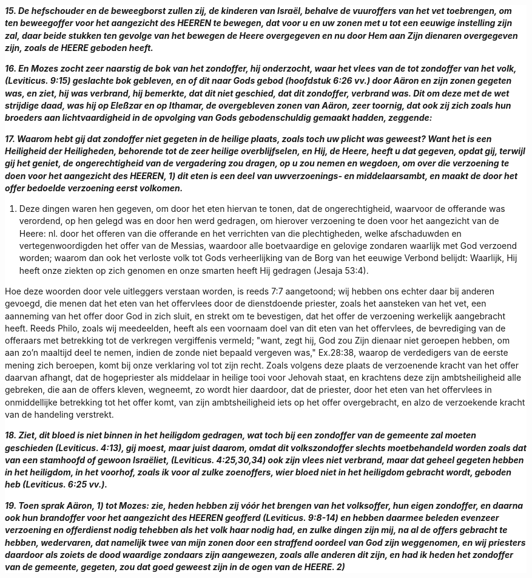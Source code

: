 ***15. De hefschouder en de beweegborst zullen zij, de kinderen van Israël, behalve de vuuroffers van het vet toebrengen, om ten beweegoffer voor het aangezicht des HEEREN te bewegen, dat voor u en uw zonen met u tot een eeuwige instelling zijn zal, daar beide stukken ten gevolge van het bewegen de Heere overgegeven en nu door Hem aan Zijn dienaren overgegeven zijn, zoals de HEERE geboden heeft.***

***16. En Mozes zocht zeer naarstig de bok van het zondoffer, hij onderzocht, waar het vlees van de tot zondoffer van het volk, (Leviticus. 9:15) geslachte bok gebleven, en of dit naar Gods gebod (hoofdstuk 6:26 vv.) door Aäron en zijn zonen gegeten was, en ziet, hij was verbrand, hij bemerkte, dat dit niet geschied, dat dit zondoffer, verbrand was. Dit om deze met de wet strijdige daad, was hij op Eleßzar en op Ithamar, de overgebleven zonen van Aäron, zeer toornig, dat ook zij zich zoals hun broeders aan lichtvaardigheid in de opvolging van Gods gebodenschuldig gemaakt hadden, zeggende:***

***17. Waarom hebt gij dat zondoffer niet gegeten in de heilige plaats, zoals toch uw plicht was geweest? Want het is een Heiligheid der Heiligheden, behorende tot de zeer heilige overblijfselen, en Hij, de Heere, heeft u dat gegeven, opdat gij, terwijl gij het geniet, de ongerechtigheid van de vergadering zou dragen, op u zou nemen en wegdoen, om over die verzoening te doen voor het aangezicht des HEEREN, 1) dit eten is een deel van uwverzoenings- en middelaarsambt, en maakt de door het offer bedoelde verzoening eerst volkomen.***

1) Deze dingen waren hen gegeven, om door het eten hiervan te tonen, dat de ongerechtigheid, waarvoor de offerande was verordend, op hen gelegd was en door hen werd gedragen, om hierover verzoening te doen voor het aangezicht van de Heere: nl. door het offeren van die offerande en het verrichten van die plechtigheden, welke afschaduwden en vertegenwoordigden het offer van de Messias, waardoor alle boetvaardige en gelovige zondaren waarlijk met God verzoend worden; waarom dan ook het verloste volk tot Gods verheerlijking van de Borg van het eeuwige Verbond belijdt: Waarlijk, Hij heeft onze ziekten op zich genomen en onze smarten heeft Hij gedragen (Jesaja 53:4).

Hoe deze woorden door vele uitleggers verstaan worden, is reeds 7:7 aangetoond; wij hebben ons echter daar bij anderen gevoegd, die menen dat het eten van het offervlees door de dienstdoende priester, zoals het aansteken van het vet, een aanneming van het offer door God in zich sluit, en strekt om te bevestigen, dat het offer de verzoening werkelijk aangebracht heeft. Reeds Philo, zoals wij meedeelden, heeft als een voornaam doel van dit eten van het offervlees, de bevrediging van de offeraars met betrekking tot de verkregen vergiffenis vermeld; "want, zegt hij, God zou Zijn dienaar niet geroepen hebben, om aan zo’n maaltijd deel te nemen, indien de zonde niet bepaald vergeven was," Ex.28:38, waarop de verdedigers van de eerste mening zich beroepen, komt bij onze verklaring vol tot zijn recht. Zoals volgens deze plaats de verzoenende kracht van het offer daarvan afhangt, dat de hogepriester als middelaar in heilige tooi voor Jehovah staat, en krachtens deze zijn ambtsheiligheid alle gebreken, die aan de offers kleven, wegneemt, zo wordt hier daardoor, dat de priester, door het eten van het offervlees in onmiddellijke betrekking tot het offer komt, van zijn ambtsheiligheid iets op het offer overgebracht, en alzo de verzoekende kracht van de handeling verstrekt.

***18. Ziet, dit bloed is niet binnen in het heiligdom gedragen, wat toch bij een zondoffer van de gemeente zal moeten geschieden (Leviticus. 4:13), gij moest, maar juist daarom, omdat dit volkszondoffer slechts moetbehandeld worden zoals dat van een stamhoofd of gewoon Israëliet, (Leviticus. 4:25,30,34) ook zijn vlees niet verbrand, maar dat geheel gegeten hebben in het heiligdom, in het voorhof, zoals ik voor al zulke zoenoffers, wier bloed niet in het heiligdom gebracht wordt, geboden heb (Leviticus. 6:25 vv.).***

***19. Toen sprak Aäron, 1) tot Mozes: zie, heden hebben zij vóór het brengen van het volksoffer, hun eigen zondoffer, en daarna ook hun brandoffer voor het aangezicht des HEEREN geofferd (Leviticus. 9:8-14) en hebben daarmee beleden evenzeer verzoening en offerdienst nodig tehebben als het volk haar nodig had, en zulke dingen zijn mij, na al de offers gebracht te hebben, wedervaren, dat namelijk twee van mijn zonen door een straffend oordeel van God zijn weggenomen, en wij priesters daardoor als zoiets de dood waardige zondaars zijn aangewezen, zoals alle anderen dit zijn, en had ik heden het zondoffer van de gemeente, gegeten, zou dat goed geweest zijn in de ogen van de HEERE. 2)***
